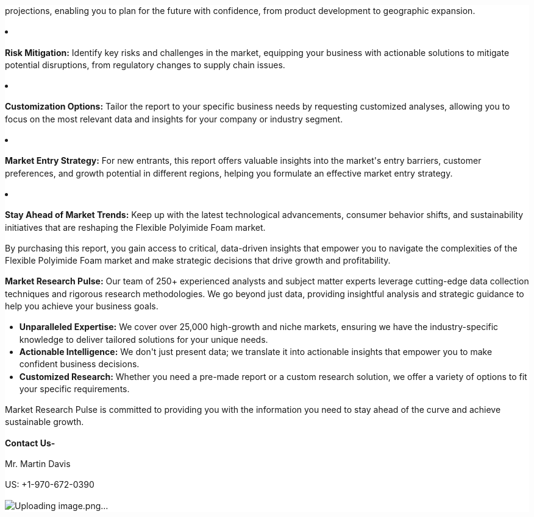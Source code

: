 projections, enabling you to plan for the future with confidence, from product development to geographic expansion.</p></li><li><p><strong>Risk Mitigation:</strong> Identify key risks and challenges in the market, equipping your business with actionable solutions to mitigate potential disruptions, from regulatory changes to supply chain issues.</p></li><li><p><strong>Customization Options:</strong> Tailor the report to your specific business needs by requesting customized analyses, allowing you to focus on the most relevant data and insights for your company or industry segment.</p></li><li><p><strong>Market Entry Strategy:</strong> For new entrants, this report offers valuable insights into the market's entry barriers, customer preferences, and growth potential in different regions, helping you formulate an effective market entry strategy.</p></li><li><p><strong>Stay Ahead of Market Trends:</strong> Keep up with the latest technological advancements, consumer behavior shifts, and sustainability initiatives that are reshaping the Flexible Polyimide Foam market.</p></li></ol><p>By purchasing this report, you gain access to critical, data-driven insights that empower you to navigate the complexities of the Flexible Polyimide Foam market and make strategic decisions that drive growth and profitability.</p><p><strong>Market Research Pulse:</strong>&nbsp;Our team of 250+ experienced analysts and subject matter experts leverage cutting-edge data collection techniques and rigorous research methodologies. We go beyond just data, providing insightful analysis and strategic guidance to help you achieve your business goals.</p><ul><li><strong>Unparalleled Expertise:</strong>&nbsp;We cover over 25,000 high-growth and niche markets, ensuring we have the industry-specific knowledge to deliver tailored solutions for your unique needs.</li><li><strong>Actionable Intelligence:</strong>&nbsp;We don't just present data; we translate it into actionable insights that empower you to make confident business decisions.</li><li><strong>Customized Research:</strong>&nbsp;Whether you need a pre-made report or a custom research solution, we offer a variety of options to fit your specific requirements.</li></ul><p>Market Research Pulse is committed to providing you with the information you need to stay ahead of the curve and achieve sustainable growth.</p><p><strong>Contact Us-</strong></p><p>Mr. Martin Davis</p><p>US: +1-970-672-0390</p>
![Uploading image.png…]()
